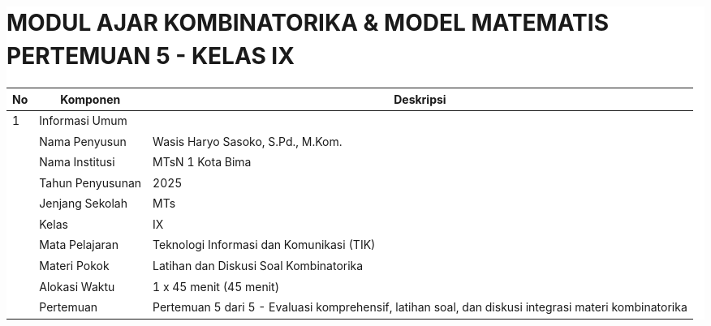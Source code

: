 # MODUL AJAR KOMBINATORIKA & MODEL MATEMATIS PERTEMUAN 5 - KELAS IX

<table>
<thead>
    <tr class="header">
        <th>No</th>
        <th>Komponen</th>
        <th>Deskripsi</th>
    </tr>
</thead>
<tbody>
    <tr class="header">
        <td>1</td>
        <td>Informasi Umum</td>
        <td></td>
    </tr>
    <tr>
        <td></td>
        <td>Nama Penyusun</td>
        <td>Wasis Haryo Sasoko, S.Pd., M.Kom.</td>
    </tr>
    <tr>
        <td></td>
        <td>Nama Institusi</td>
        <td>MTsN 1 Kota Bima</td>
    </tr>
    <tr>
        <td></td>
        <td>Tahun Penyusunan</td>
        <td>2025</td>
    </tr>
    <tr>
        <td></td>
        <td>Jenjang Sekolah</td>
        <td>MTs</td>
    </tr>
    <tr>
        <td></td>
        <td>Kelas</td>
        <td>IX</td>
    </tr>
    <tr>
        <td></td>
        <td>Mata Pelajaran</td>
        <td>Teknologi Informasi dan Komunikasi (TIK)</td>
    </tr>
    <tr>
        <td></td>
        <td>Materi Pokok</td>
        <td>Latihan dan Diskusi Soal Kombinatorika</td>
    </tr>
    <tr>
        <td></td>
        <td>Alokasi Waktu</td>
        <td>1 x 45 menit (45 menit)</td>
    </tr>
    <tr>
        <td></td>
        <td>Pertemuan</td>
        <td>Pertemuan 5 dari 5 - Evaluasi komprehensif, latihan soal, dan diskusi integrasi materi kombinatorika</td>